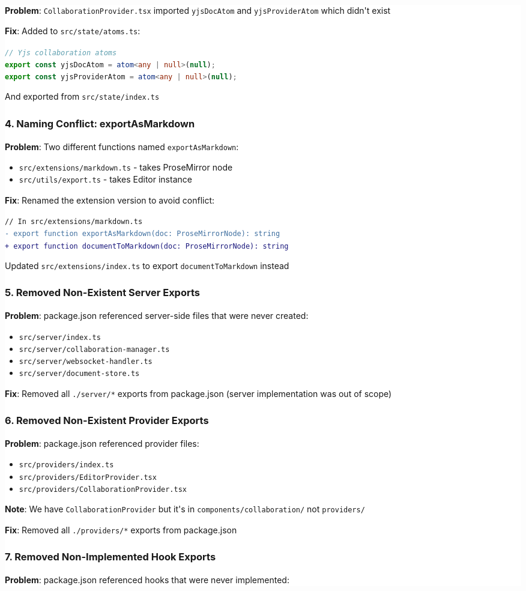 **Problem**: `CollaborationProvider.tsx` imported `yjsDocAtom` and
`yjsProviderAtom` which didn't exist

**Fix**: Added to `src/state/atoms.ts`:

```typescript
// Yjs collaboration atoms
export const yjsDocAtom = atom<any | null>(null);
export const yjsProviderAtom = atom<any | null>(null);
```

And exported from `src/state/index.ts`

### 4. Naming Conflict: exportAsMarkdown

**Problem**: Two different functions named `exportAsMarkdown`:

- `src/extensions/markdown.ts` - takes ProseMirror node
- `src/utils/export.ts` - takes Editor instance

**Fix**: Renamed the extension version to avoid conflict:

```diff
// In src/extensions/markdown.ts
- export function exportAsMarkdown(doc: ProseMirrorNode): string
+ export function documentToMarkdown(doc: ProseMirrorNode): string
```

Updated `src/extensions/index.ts` to export `documentToMarkdown` instead

### 5. Removed Non-Existent Server Exports

**Problem**: package.json referenced server-side files that were never created:

- `src/server/index.ts`
- `src/server/collaboration-manager.ts`
- `src/server/websocket-handler.ts`
- `src/server/document-store.ts`

**Fix**: Removed all `./server/*` exports from package.json (server
implementation was out of scope)

### 6. Removed Non-Existent Provider Exports

**Problem**: package.json referenced provider files:

- `src/providers/index.ts`
- `src/providers/EditorProvider.tsx`
- `src/providers/CollaborationProvider.tsx`

**Note**: We have `CollaborationProvider` but it's in
`components/collaboration/` not `providers/`

**Fix**: Removed all `./providers/*` exports from package.json

### 7. Removed Non-Implemented Hook Exports

**Problem**: package.json referenced hooks that were never implemented:
